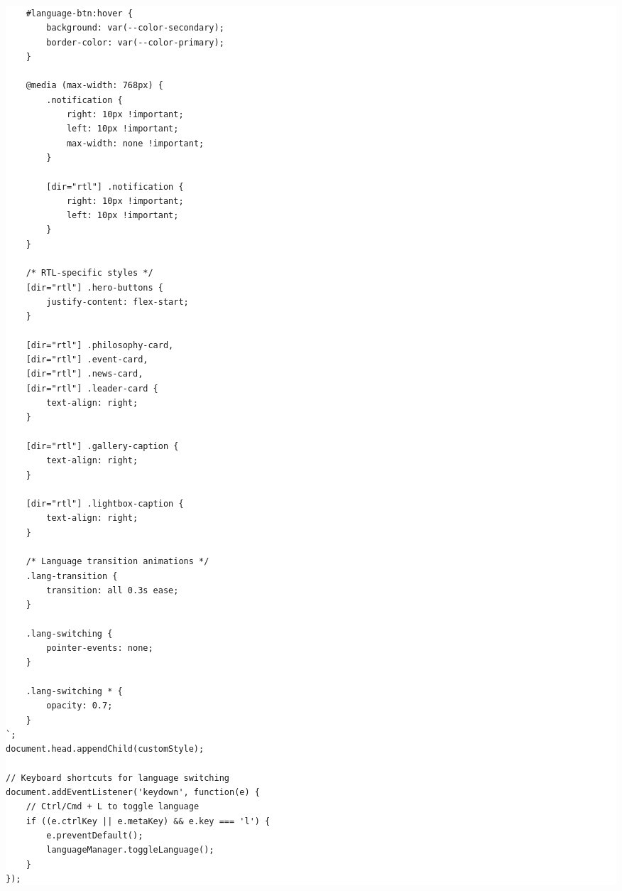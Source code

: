         #language-btn:hover {
            background: var(--color-secondary);
            border-color: var(--color-primary);
        }
        
        @media (max-width: 768px) {
            .notification {
                right: 10px !important;
                left: 10px !important;
                max-width: none !important;
            }
            
            [dir="rtl"] .notification {
                right: 10px !important;
                left: 10px !important;
            }
        }
        
        /* RTL-specific styles */
        [dir="rtl"] .hero-buttons {
            justify-content: flex-start;
        }
        
        [dir="rtl"] .philosophy-card,
        [dir="rtl"] .event-card,
        [dir="rtl"] .news-card,
        [dir="rtl"] .leader-card {
            text-align: right;
        }
        
        [dir="rtl"] .gallery-caption {
            text-align: right;
        }
        
        [dir="rtl"] .lightbox-caption {
            text-align: right;
        }
        
        /* Language transition animations */
        .lang-transition {
            transition: all 0.3s ease;
        }
        
        .lang-switching {
            pointer-events: none;
        }
        
        .lang-switching * {
            opacity: 0.7;
        }
    `;
    document.head.appendChild(customStyle);

    // Keyboard shortcuts for language switching
    document.addEventListener('keydown', function(e) {
        // Ctrl/Cmd + L to toggle language
        if ((e.ctrlKey || e.metaKey) && e.key === 'l') {
            e.preventDefault();
            languageManager.toggleLanguage();
        }
    });
